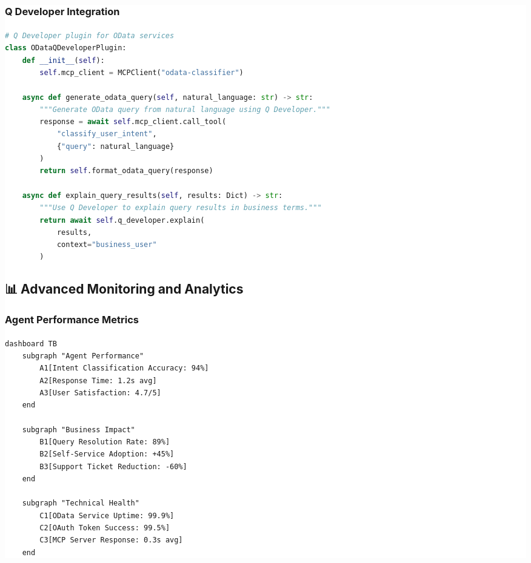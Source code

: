 ```yaml
```

### Q Developer Integration

```python
# Q Developer plugin for OData services
class ODataQDeveloperPlugin:
    def __init__(self):
        self.mcp_client = MCPClient("odata-classifier")
        
    async def generate_odata_query(self, natural_language: str) -> str:
        """Generate OData query from natural language using Q Developer."""
        response = await self.mcp_client.call_tool(
            "classify_user_intent",
            {"query": natural_language}
        )
        return self.format_odata_query(response)
        
    async def explain_query_results(self, results: Dict) -> str:
        """Use Q Developer to explain query results in business terms."""
        return await self.q_developer.explain(
            results, 
            context="business_user"
        )
```

## 📊 Advanced Monitoring and Analytics

### Agent Performance Metrics

```mermaid
dashboard TB
    subgraph "Agent Performance"
        A1[Intent Classification Accuracy: 94%]
        A2[Response Time: 1.2s avg]
        A3[User Satisfaction: 4.7/5]
    end
    
    subgraph "Business Impact"
        B1[Query Resolution Rate: 89%]
        B2[Self-Service Adoption: +45%]
        B3[Support Ticket Reduction: -60%]
    end
    
    subgraph "Technical Health"
        C1[OData Service Uptime: 99.9%]
        C2[OAuth Token Success: 99.5%]
        C3[MCP Server Response: 0.3s avg]
    end
```
